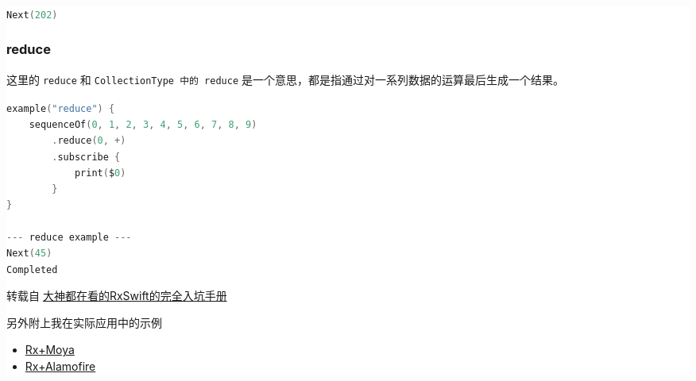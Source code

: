 ```swift 
Next(202)
```
 
### reduce

这里的 `reduce` 和 `CollectionType 中的 reduce` 是一个意思，都是指通过对一系列数据的运算最后生成一个结果。

```swift
example("reduce") { 
    sequenceOf(0, 1, 2, 3, 4, 5, 6, 7, 8, 9) 
        .reduce(0, +) 
        .subscribe { 
            print($0) 
        } 
} 
 
--- reduce example --- 
Next(45) 
Completed
``` 

转载自 [大神都在看的RxSwift的完全入坑手册](http://mobile.51cto.com/iphone-492446_all.htm)

另外附上我在实际应用中的示例  

+ [Rx+Moya](https://github.com/psvmc/RxMoyaDemo_Swift)  
+ [Rx+Alamofire](https://github.com/psvmc/RxAlamofireDemo_Swift)